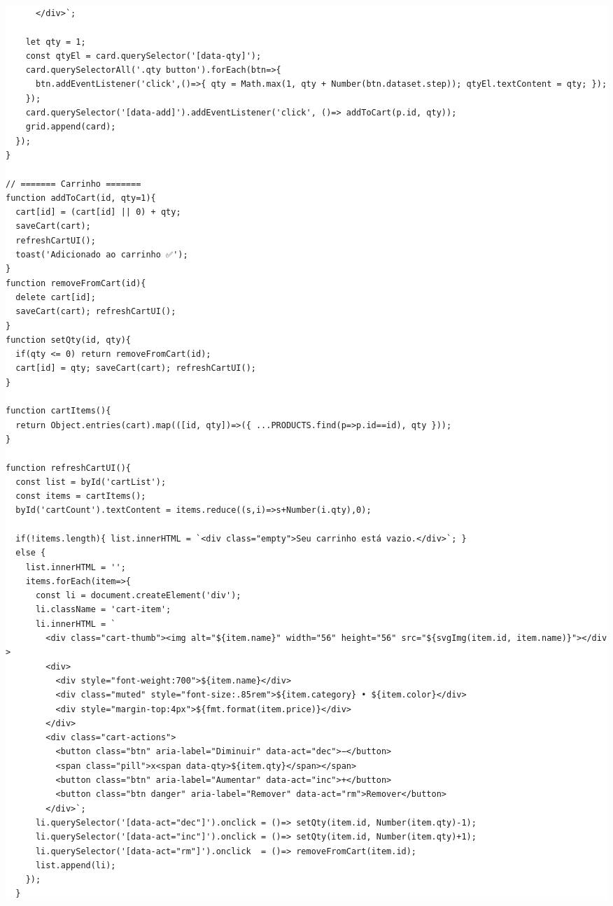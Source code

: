           </div>`;

        let qty = 1;
        const qtyEl = card.querySelector('[data-qty]');
        card.querySelectorAll('.qty button').forEach(btn=>{
          btn.addEventListener('click',()=>{ qty = Math.max(1, qty + Number(btn.dataset.step)); qtyEl.textContent = qty; });
        });
        card.querySelector('[data-add]').addEventListener('click', ()=> addToCart(p.id, qty));
        grid.append(card);
      });
    }

    // ======= Carrinho =======
    function addToCart(id, qty=1){
      cart[id] = (cart[id] || 0) + qty;
      saveCart(cart);
      refreshCartUI();
      toast('Adicionado ao carrinho ✅');
    }
    function removeFromCart(id){
      delete cart[id];
      saveCart(cart); refreshCartUI();
    }
    function setQty(id, qty){
      if(qty <= 0) return removeFromCart(id);
      cart[id] = qty; saveCart(cart); refreshCartUI();
    }

    function cartItems(){
      return Object.entries(cart).map(([id, qty])=>({ ...PRODUCTS.find(p=>p.id==id), qty }));
    }

    function refreshCartUI(){
      const list = byId('cartList');
      const items = cartItems();
      byId('cartCount').textContent = items.reduce((s,i)=>s+Number(i.qty),0);

      if(!items.length){ list.innerHTML = `<div class="empty">Seu carrinho está vazio.</div>`; }
      else {
        list.innerHTML = '';
        items.forEach(item=>{
          const li = document.createElement('div');
          li.className = 'cart-item';
          li.innerHTML = `
            <div class="cart-thumb"><img alt="${item.name}" width="56" height="56" src="${svgImg(item.id, item.name)}"></div>
            <div>
              <div style="font-weight:700">${item.name}</div>
              <div class="muted" style="font-size:.85rem">${item.category} • ${item.color}</div>
              <div style="margin-top:4px">${fmt.format(item.price)}</div>
            </div>
            <div class="cart-actions">
              <button class="btn" aria-label="Diminuir" data-act="dec">−</button>
              <span class="pill">x<span data-qty>${item.qty}</span></span>
              <button class="btn" aria-label="Aumentar" data-act="inc">+</button>
              <button class="btn danger" aria-label="Remover" data-act="rm">Remover</button>
            </div>`;
          li.querySelector('[data-act="dec"]').onclick = ()=> setQty(item.id, Number(item.qty)-1);
          li.querySelector('[data-act="inc"]').onclick = ()=> setQty(item.id, Number(item.qty)+1);
          li.querySelector('[data-act="rm"]').onclick  = ()=> removeFromCart(item.id);
          list.append(li);
        });
      }

